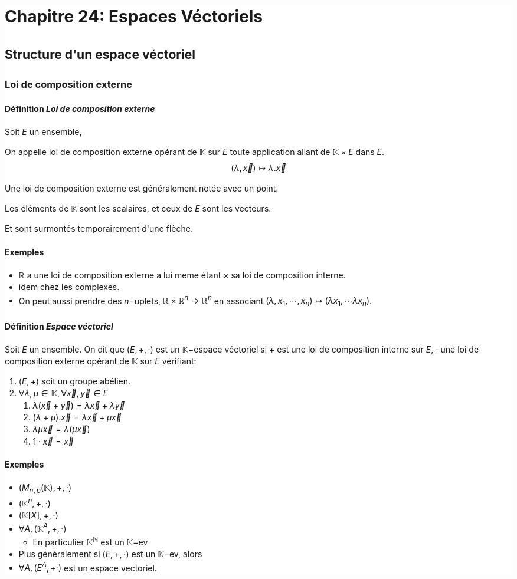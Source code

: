 # Chapitre 24: Espaces Véctoriels

## Structure d'un espace véctoriel

### Loi de composition externe

#### Définition *Loi de composition externe*

Soit $E$ un ensemble,

On appelle loi de composition externe opérant de $\mathbb{K}$ sur $E$ toute application allant de $\mathbb{K} \times E$ dans $E$.
$$
(λ , \overrightarrow{x}) \mapsto λ .\overrightarrow{x}
$$

Une loi de composition externe est généralement notée avec un point.

Les éléments de $\mathbb{K}$ sont les scalaires, et ceux de $E$ sont les vecteurs.

Et sont surmontés temporairement d'une flèche.

#### Exemples

- $\mathbb{R}$ a une loi de composition externe a lui meme étant $\times$ sa  loi de composition interne.
- idem chez les complexes.
- On peut aussi prendre des $n-$uplets, $\mathbb{R} \times \mathbb{R}^{n} \to\mathbb{R}^{n}$ en associant $( λ , x_1, \cdots, x_n) \mapsto (λ x_1, \cdots λ x_n)$.

#### Définition *Espace véctoriel*

Soit $E$ un ensemble. On dit que $(E, +, \cdot)$ est un $\mathbb{K}-$espace véctoriel si $+$ est une loi de composition interne sur $E$, $\cdot$ une loi de composition externe opérant de $\mathbb{K}$ sur $E$ vérifiant:

1. $(E, +)$ soit un groupe abélien. 
2. $∀λ, μ  ∈\mathbb{K},  ∀\overrightarrow{x}, \overrightarrow{y}  ∈E$
    1. $λ ( \overrightarrow{x} + \overrightarrow{y}) = λ \overrightarrow{x} + λ \overrightarrow{y}$
    2. $( λ + μ ) . \overrightarrow{x} = λ \overrightarrow{x} + μ \overrightarrow{x}$
    3. $λ μ \overrightarrow{x} = λ ( μ \overrightarrow{x})$
    4. $1 \cdot \overrightarrow{x} = \overrightarrow{x}$


#### Exemples

- $(M_{n,p}(\mathbb{K}), +, \cdot)$
- $(\mathbb{K}^{n}, +, \cdot)$
- $(\mathbb{K}[X], +, \cdot)$
- $∀A,(\mathbb{K}^{A}, + , \cdot)$
    - En particulier $\mathbb{K}^{\mathbb{N}}$ est un $\mathbb{K}-$ev
- Plus généralement si $(E, +, \cdot)$ est un $\mathbb{K}-$ev, alors
- $∀A, (E^{A}, + \cdot)$ est un espace vectoriel.
